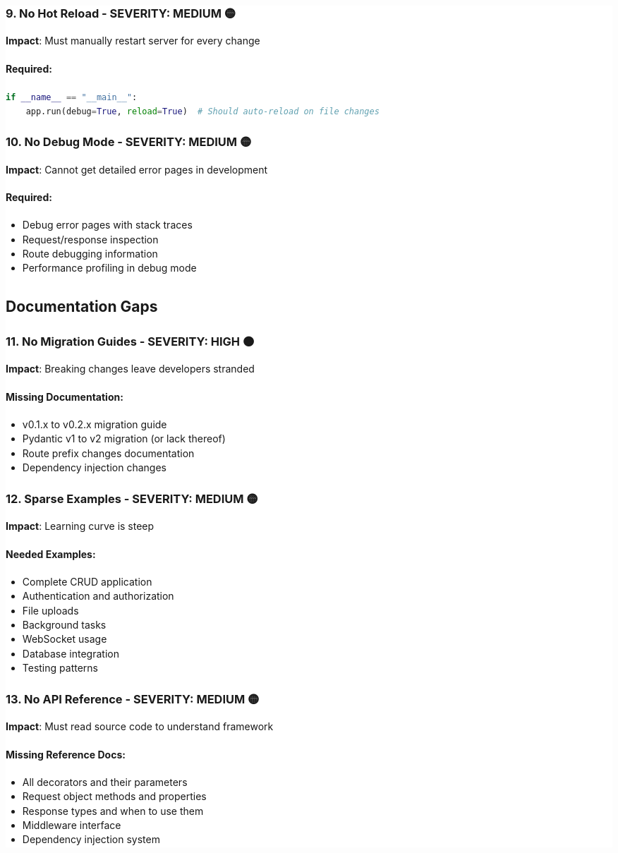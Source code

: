 ### 9. No Hot Reload - SEVERITY: MEDIUM 🟡
**Impact**: Must manually restart server for every change

#### Required:
```python
if __name__ == "__main__":
    app.run(debug=True, reload=True)  # Should auto-reload on file changes
```

### 10. No Debug Mode - SEVERITY: MEDIUM 🟡
**Impact**: Cannot get detailed error pages in development

#### Required:
- Debug error pages with stack traces
- Request/response inspection
- Route debugging information
- Performance profiling in debug mode

## Documentation Gaps

### 11. No Migration Guides - SEVERITY: HIGH 🟠
**Impact**: Breaking changes leave developers stranded

#### Missing Documentation:
- v0.1.x to v0.2.x migration guide
- Pydantic v1 to v2 migration (or lack thereof)
- Route prefix changes documentation
- Dependency injection changes

### 12. Sparse Examples - SEVERITY: MEDIUM 🟡
**Impact**: Learning curve is steep

#### Needed Examples:
- Complete CRUD application
- Authentication and authorization
- File uploads
- Background tasks
- WebSocket usage
- Database integration
- Testing patterns

### 13. No API Reference - SEVERITY: MEDIUM 🟡
**Impact**: Must read source code to understand framework

#### Missing Reference Docs:
- All decorators and their parameters
- Request object methods and properties
- Response types and when to use them
- Middleware interface
- Dependency injection system
